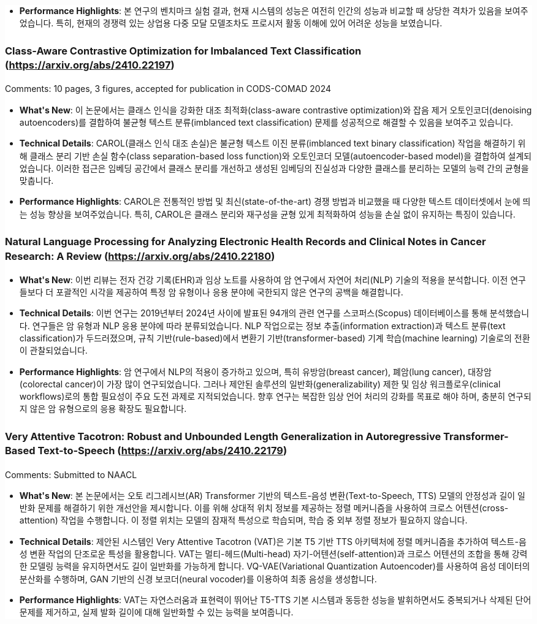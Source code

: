 - **Performance Highlights**: 본 연구의 벤치마크 실험 결과, 현재 시스템의 성능은 여전히 인간의 성능과 비교할 때 상당한 격차가 있음을 보여주었습니다. 특히, 현재의 경쟁력 있는 상업용 다중 모달 모델조차도 프로시저 활동 이해에 있어 어려운 성능을 보였습니다.



### Class-Aware Contrastive Optimization for Imbalanced Text Classification (https://arxiv.org/abs/2410.22197)
Comments:
          10 pages, 3 figures, accepted for publication in CODS-COMAD 2024

- **What's New**: 이 논문에서는 클래스 인식을 강화한 대조 최적화(class-aware contrastive optimization)와 잡음 제거 오토인코더(denoising autoencoders)를 결합하여 불균형 텍스트 분류(imblanced text classification) 문제를 성공적으로 해결할 수 있음을 보여주고 있습니다.

- **Technical Details**: CAROL(클래스 인식 대조 손실)은 불균형 텍스트 이진 분류(imblanced text binary classification) 작업을 해결하기 위해 클래스 분리 기반 손실 함수(class separation-based loss function)와 오토인코더 모델(autoencoder-based model)을 결합하여 설계되었습니다. 이러한 접근은 임베딩 공간에서 클래스 분리를 개선하고 생성된 임베딩의 진실성과 다양한 클래스를 분리하는 모델의 능력 간의 균형을 맞춥니다.

- **Performance Highlights**: CAROL은 전통적인 방법 및 최신(state-of-the-art) 경쟁 방법과 비교했을 때 다양한 텍스트 데이터셋에서 눈에 띄는 성능 향상을 보여주었습니다. 특히, CAROL은 클래스 분리와 재구성을 균형 있게 최적화하여 성능을 손실 없이 유지하는 특징이 있습니다.



### Natural Language Processing for Analyzing Electronic Health Records and Clinical Notes in Cancer Research: A Review (https://arxiv.org/abs/2410.22180)
- **What's New**: 이번 리뷰는 전자 건강 기록(EHR)과 임상 노트를 사용하여 암 연구에서 자연어 처리(NLP) 기술의 적용을 분석합니다. 이전 연구들보다 더 포괄적인 시각을 제공하여 특정 암 유형이나 응용 분야에 국한되지 않은 연구의 공백을 해결합니다.

- **Technical Details**: 이번 연구는 2019년부터 2024년 사이에 발표된 94개의 관련 연구를 스코퍼스(Scopus) 데이터베이스를 통해 분석했습니다. 연구들은 암 유형과 NLP 응용 분야에 따라 분류되었습니다. NLP 작업으로는 정보 추출(information extraction)과 텍스트 분류(text classification)가 두드러졌으며, 규칙 기반(rule-based)에서 변환기 기반(transformer-based) 기계 학습(machine learning) 기술로의 전환이 관찰되었습니다.

- **Performance Highlights**: 암 연구에서 NLP의 적용이 증가하고 있으며, 특히 유방암(breast cancer), 폐암(lung cancer), 대장암(colorectal cancer)이 가장 많이 연구되었습니다. 그러나 제안된 솔루션의 일반화(generalizability) 제한 및 임상 워크플로우(clinical workflows)로의 통합 필요성이 주요 도전 과제로 지적되었습니다. 향후 연구는 복잡한 임상 언어 처리의 강화를 목표로 해야 하며, 충분히 연구되지 않은 암 유형으로의 응용 확장도 필요합니다.



### Very Attentive Tacotron: Robust and Unbounded Length Generalization in Autoregressive Transformer-Based Text-to-Speech (https://arxiv.org/abs/2410.22179)
Comments:
          Submitted to NAACL

- **What's New**: 본 논문에서는 오토 리그레시브(AR) Transformer 기반의 텍스트-음성 변환(Text-to-Speech, TTS) 모델의 안정성과 길이 일반화 문제를 해결하기 위한 개선안을 제시합니다. 이를 위해 상대적 위치 정보를 제공하는 정렬 메커니즘을 사용하여 크로스 어텐션(cross-attention) 작업을 수행합니다. 이 정렬 위치는 모델의 잠재적 특성으로 학습되며, 학습 중 외부 정렬 정보가 필요하지 않습니다.

- **Technical Details**: 제안된 시스템인 Very Attentive Tacotron (VAT)은 기본 T5 기반 TTS 아키텍처에 정렬 메커니즘을 추가하여 텍스트-음성 변환 작업의 단조로운 특성을 활용합니다. VAT는 멀티-헤드(Multi-head) 자기-어텐션(self-attention)과 크로스 어텐션의 조합을 통해 강력한 모델링 능력을 유지하면서도 길이 일반화를 가능하게 합니다. VQ-VAE(Variational Quantization Autoencoder)를 사용하여 음성 데이터의 분산화를 수행하며, GAN 기반의 신경 보코더(neural vocoder)를 이용하여 최종 음성을 생성합니다.

- **Performance Highlights**: VAT는 자연스러움과 표현력이 뛰어난 T5-TTS 기본 시스템과 동등한 성능을 발휘하면서도 중복되거나 삭제된 단어 문제를 제거하고, 실제 발화 길이에 대해 일반화할 수 있는 능력을 보여줍니다.
